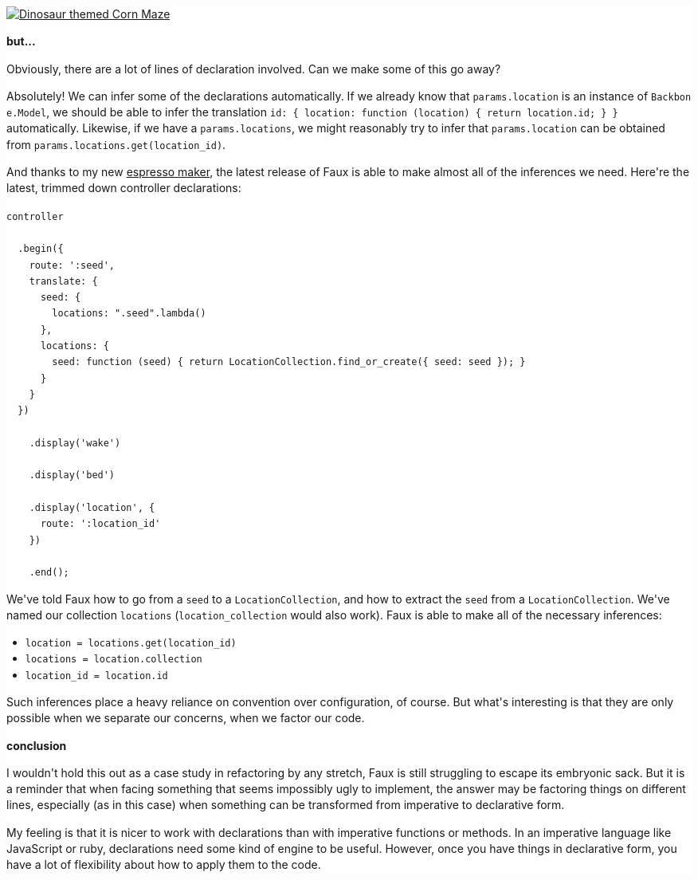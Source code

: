 <a href="http://www.flickr.com/photos/zebuladesign/4023334045/" title="Dinosaur themed Corn Maze by nzebula, on Flickr"><img src="http://farm3.static.flickr.com/2803/4023334045_265fb849cd.jpg" width="500" height="375" alt="Dinosaur themed Corn Maze" /></a>

**but...**

Obviously, there are a lot of lines of declaration involved. Can we make some of this go away?

Absolutely! We can infer some of the declarations automatically. If we already know that `params.location` is an instance of `Backbone.Model`, we should be able to infer the translation `id: { location: function (location) { return location.id; } }` automatically. Likewise, if we have a `params.locations`, we might reasonably try to infer that `params.location` can be obtained from `params.locations.get(location_id)`.

And thanks to my new [espresso maker][twist], the latest release of Faux is able to make almost all of the inferences we need. Here're the latest, trimmed down controller declarations:

    controller

      .begin({
        route: ':seed',
        translate: {
          seed: {
            locations: ".seed".lambda()
          },
          locations: {
            seed: function (seed) { return LocationCollection.find_or_create({ seed: seed }); }
          }
        }
      })
  
        .display('wake')
  
        .display('bed')
  
        .display('location', {
          route: ':location_id'
        })
    
        .end();

We've told Faux how to go from a `seed` to a `LocationCollection`, and how to extract the `seed` from a `LocationCollection`. We've named our collection `locations` (`location_collection` would also work). Faux is able to make all of the necessary inferences:

* `location = locations.get(location_id)`
* `locations = location.collection`
* `location_id = location.id`

Such inferences place a heavy reliance on convention over configuration, of course. But what's interesting is that they are only possible when we separate our concerns, when we factor our code.

**conclusion**

I wouldn't hold this out as a case study in refactoring by any stretch, Faux is still struggling to escape its embryonic sack. But it is a reminder that when facing something that seems impossibly ugly to implement, the answer may be factoring things on different lines, especially (as in this case) when something can be transformed from imperative to declarative form.

My feeling is that it is nicer to work with declarations than with imperative functions or methods. In an imperative language like JavaScript or ruby, declarations need some kind of engine to be useful. However, once you have things in declarative form, you have a lot of flexibility about how to apply them to the code.


[q]: http://weblog.raganwald.com/2006/06/my-favourite-interview-question.html
[ww]: http://weblog.raganwald.com/2007/03/why-why-functional-programming-matters.html
[f]: https://github.com/unspace/faux
[jg]: https://github.com/jamiebikies
[b]: http://documentcloud.github.com/backbone/
[pnp]: http://www.joeydevilla.com/2003/04/07/what-happened-to-me-and-the-new-girl-or-the-girl-who-cried-webmaster/ "What happened to me and the new girl (or: 'The girl who cried Webmaster')"
[gg]: https://www.youtube.com/watch?v=V94H7K_nu5A "Graham Kerr and Johnny Carson"
[o]: https://secure.wikimedia.org/wiktionary/en/wiki/osterducken
[m]: https://github.com/raganwald/misadventure
[a]: http://www.digitalhumanities.org/dhq/vol/001/2/000009/000009.html
[twist]: http://mypressi.com/ "MyPressi Twist"
[play]: http://raganwald.github.com/misadventure/